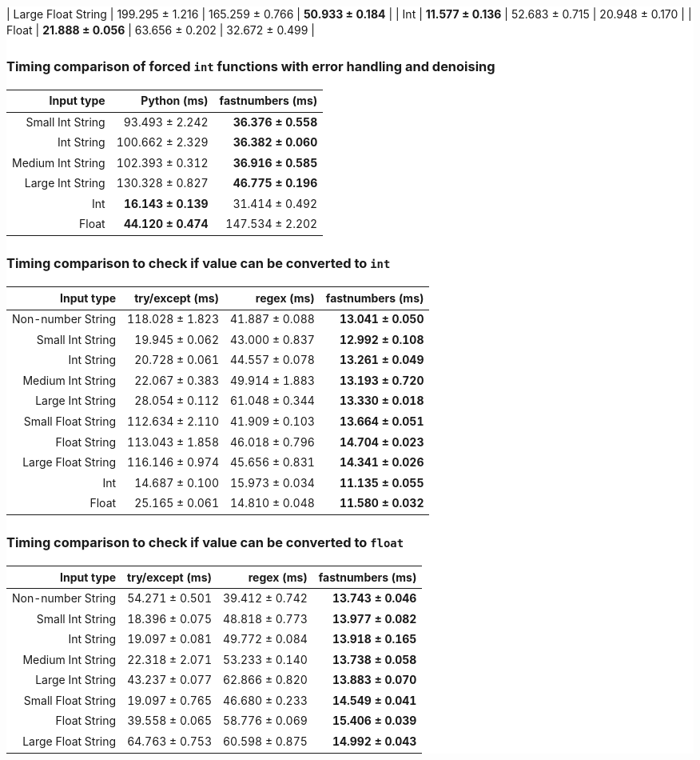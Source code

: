 | Large Float String |  199.295 ± 1.216   | 165.259 ± 0.766 | **50.933 ± 0.184** |
|                Int | **11.577 ± 0.136** |  52.683 ± 0.715 |   20.948 ± 0.170   |
|              Float | **21.888 ± 0.056** |  63.656 ± 0.202 |   32.672 ± 0.499   |

### Timing comparison of forced `int` functions with error handling and denoising

| Input type        | Python (ms)        | fastnumbers (ms)   |
| ----------------: | -----------------: | -----------------: |
|  Small Int String |   93.493 ± 2.242   | **36.376 ± 0.558** |
|        Int String |  100.662 ± 2.329   | **36.382 ± 0.060** |
| Medium Int String |  102.393 ± 0.312   | **36.916 ± 0.585** |
|  Large Int String |  130.328 ± 0.827   | **46.775 ± 0.196** |
|               Int | **16.143 ± 0.139** |   31.414 ± 0.492   |
|             Float | **44.120 ± 0.474** |  147.534 ± 2.202   |

### Timing comparison to check if value can be converted to `int`

| Input type         | try/except (ms) | regex (ms)     | fastnumbers (ms)   |
| -----------------: | --------------: | -------------: | -----------------: |
|  Non-number String | 118.028 ± 1.823 | 41.887 ± 0.088 | **13.041 ± 0.050** |
|   Small Int String |  19.945 ± 0.062 | 43.000 ± 0.837 | **12.992 ± 0.108** |
|         Int String |  20.728 ± 0.061 | 44.557 ± 0.078 | **13.261 ± 0.049** |
|  Medium Int String |  22.067 ± 0.383 | 49.914 ± 1.883 | **13.193 ± 0.720** |
|   Large Int String |  28.054 ± 0.112 | 61.048 ± 0.344 | **13.330 ± 0.018** |
| Small Float String | 112.634 ± 2.110 | 41.909 ± 0.103 | **13.664 ± 0.051** |
|       Float String | 113.043 ± 1.858 | 46.018 ± 0.796 | **14.704 ± 0.023** |
| Large Float String | 116.146 ± 0.974 | 45.656 ± 0.831 | **14.341 ± 0.026** |
|                Int |  14.687 ± 0.100 | 15.973 ± 0.034 | **11.135 ± 0.055** |
|              Float |  25.165 ± 0.061 | 14.810 ± 0.048 | **11.580 ± 0.032** |

### Timing comparison to check if value can be converted to `float`

| Input type         | try/except (ms)    | regex (ms)     | fastnumbers (ms)   |
| -----------------: | -----------------: | -------------: | -----------------: |
|  Non-number String |   54.271 ± 0.501   | 39.412 ± 0.742 | **13.743 ± 0.046** |
|   Small Int String |   18.396 ± 0.075   | 48.818 ± 0.773 | **13.977 ± 0.082** |
|         Int String |   19.097 ± 0.081   | 49.772 ± 0.084 | **13.918 ± 0.165** |
|  Medium Int String |   22.318 ± 2.071   | 53.233 ± 0.140 | **13.738 ± 0.058** |
|   Large Int String |   43.237 ± 0.077   | 62.866 ± 0.820 | **13.883 ± 0.070** |
| Small Float String |   19.097 ± 0.765   | 46.680 ± 0.233 | **14.549 ± 0.041** |
|       Float String |   39.558 ± 0.065   | 58.776 ± 0.069 | **15.406 ± 0.039** |
| Large Float String |   64.763 ± 0.753   | 60.598 ± 0.875 | **14.992 ± 0.043** |